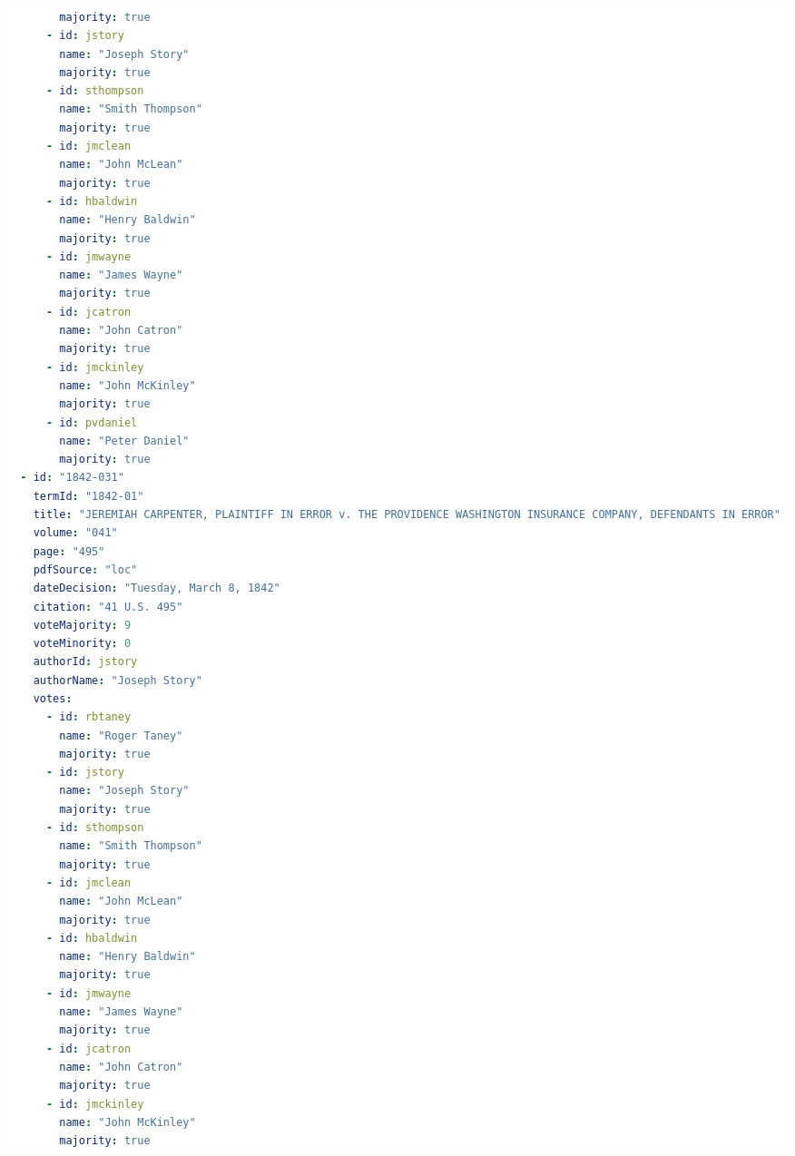 ```yaml
        majority: true
      - id: jstory
        name: "Joseph Story"
        majority: true
      - id: sthompson
        name: "Smith Thompson"
        majority: true
      - id: jmclean
        name: "John McLean"
        majority: true
      - id: hbaldwin
        name: "Henry Baldwin"
        majority: true
      - id: jmwayne
        name: "James Wayne"
        majority: true
      - id: jcatron
        name: "John Catron"
        majority: true
      - id: jmckinley
        name: "John McKinley"
        majority: true
      - id: pvdaniel
        name: "Peter Daniel"
        majority: true
  - id: "1842-031"
    termId: "1842-01"
    title: "JEREMIAH CARPENTER, PLAINTIFF IN ERROR v. THE PROVIDENCE WASHINGTON INSURANCE COMPANY, DEFENDANTS IN ERROR"
    volume: "041"
    page: "495"
    pdfSource: "loc"
    dateDecision: "Tuesday, March 8, 1842"
    citation: "41 U.S. 495"
    voteMajority: 9
    voteMinority: 0
    authorId: jstory
    authorName: "Joseph Story"
    votes:
      - id: rbtaney
        name: "Roger Taney"
        majority: true
      - id: jstory
        name: "Joseph Story"
        majority: true
      - id: sthompson
        name: "Smith Thompson"
        majority: true
      - id: jmclean
        name: "John McLean"
        majority: true
      - id: hbaldwin
        name: "Henry Baldwin"
        majority: true
      - id: jmwayne
        name: "James Wayne"
        majority: true
      - id: jcatron
        name: "John Catron"
        majority: true
      - id: jmckinley
        name: "John McKinley"
        majority: true
```
